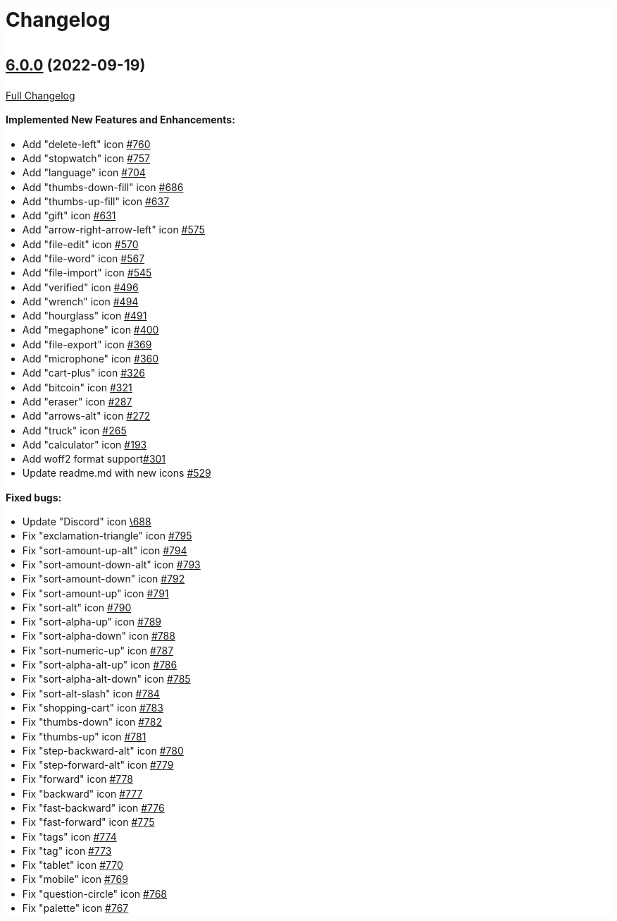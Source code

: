 # Changelog

## [6.0.0](https://github.com/primefaces/primeicons/tree/6.0.0) (2022-09-19)

[Full Changelog](https://github.com/primefaces/primeicons/compare/5.0.0...6.0.0)

**Implemented New Features and Enhancements:**

- Add "delete-left" icon [\#760](https://github.com/primefaces/primeicons/issues/760)
- Add "stopwatch" icon [\#757](https://github.com/primefaces/primeicons/issues/757)
- Add "language" icon [\#704](https://github.com/primefaces/primeicons/issues/704)
- Add "thumbs-down-fill" icon [\#686](https://github.com/primefaces/primeicons/issues/686)
- Add "thumbs-up-fill" icon [\#637](https://github.com/primefaces/primeicons/issues/637)
- Add "gift" icon [\#631](https://github.com/primefaces/primeicons/issues/631)
- Add "arrow-right-arrow-left" icon [\#575](https://github.com/primefaces/primeicons/issues/575)
- Add "file-edit" icon [\#570](https://github.com/primefaces/primeicons/issues/570)
- Add "file-word" icon [\#567](https://github.com/primefaces/primeicons/issues/567)
- Add "file-import" icon [\#545](https://github.com/primefaces/primeicons/issues/545)
- Add "verified" icon [\#496](https://github.com/primefaces/primeicons/issues/496)
- Add "wrench" icon [\#494](https://github.com/primefaces/primeicons/issues/494)
- Add "hourglass" icon [\#491](https://github.com/primefaces/primeicons/issues/491)
- Add "megaphone" icon [\#400](https://github.com/primefaces/primeicons/issues/400)
- Add "file-export" icon  [\#369](https://github.com/primefaces/primeicons/issues/369)
- Add "microphone" icon [\#360](https://github.com/primefaces/primeicons/issues/360)
- Add "cart-plus" icon [\#326](https://github.com/primefaces/primeicons/issues/326)
- Add "bitcoin" icon [\#321](https://github.com/primefaces/primeicons/issues/321)
- Add "eraser" icon [\#287](https://github.com/primefaces/primeicons/issues/287)
- Add "arrows-alt" icon  [\#272](https://github.com/primefaces/primeicons/issues/272)
- Add "truck" icon [\#265](https://github.com/primefaces/primeicons/issues/265)
- Add "calculator" icon [\#193](https://github.com/primefaces/primeicons/issues/193)
- Add woff2 format support[\#301](https://github.com/primefaces/primeicons/issues/301)
- Update readme.md with new icons [\#529](https://github.com/primefaces/primeicons/issues/529)

**Fixed bugs:**

- Update "Discord" icon [\688](https://github.com/primefaces/primeicons/issues/688)
- Fix "exclamation-triangle" icon [\#795](https://github.com/primefaces/primeicons/issues/795)
- Fix "sort-amount-up-alt" icon [\#794](https://github.com/primefaces/primeicons/issues/794)
- Fix "sort-amount-down-alt" icon [\#793](https://github.com/primefaces/primeicons/issues/793)
- Fix "sort-amount-down" icon [\#792](https://github.com/primefaces/primeicons/issues/792)
- Fix "sort-amount-up" icon [\#791](https://github.com/primefaces/primeicons/issues/791)
- Fix "sort-alt" icon [\#790](https://github.com/primefaces/primeicons/issues/790)
- Fix "sort-alpha-up" icon [\#789](https://github.com/primefaces/primeicons/issues/789)
- Fix "sort-alpha-down" icon [\#788](https://github.com/primefaces/primeicons/issues/788)
- Fix "sort-numeric-up" icon [\#787](https://github.com/primefaces/primeicons/issues/787)
- Fix "sort-alpha-alt-up" icon [\#786](https://github.com/primefaces/primeicons/issues/786)
- Fix "sort-alpha-alt-down" icon [\#785](https://github.com/primefaces/primeicons/issues/785)
- Fix "sort-alt-slash" icon [\#784](https://github.com/primefaces/primeicons/issues/784)
- Fix "shopping-cart" icon [\#783](https://github.com/primefaces/primeicons/issues/783)
- Fix "thumbs-down" icon [\#782](https://github.com/primefaces/primeicons/issues/782)
- Fix "thumbs-up" icon [\#781](https://github.com/primefaces/primeicons/issues/781)
- Fix "step-backward-alt" icon [\#780](https://github.com/primefaces/primeicons/issues/780)
- Fix "step-forward-alt" icon [\#779](https://github.com/primefaces/primeicons/issues/779)
- Fix "forward" icon [\#778](https://github.com/primefaces/primeicons/issues/778)
- Fix "backward" icon [\#777](https://github.com/primefaces/primeicons/issues/777)
- Fix "fast-backward" icon [\#776](https://github.com/primefaces/primeicons/issues/776)
- Fix "fast-forward" icon [\#775](https://github.com/primefaces/primeicons/issues/775)
- Fix "tags" icon [\#774](https://github.com/primefaces/primeicons/issues/774)
- Fix "tag" icon [\#773](https://github.com/primefaces/primeicons/issues/773)
- Fix "tablet" icon [\#770](https://github.com/primefaces/primeicons/issues/770)
- Fix "mobile" icon [\#769](https://github.com/primefaces/primeicons/issues/769)
- Fix "question-circle" icon [\#768](https://github.com/primefaces/primeicons/issues/768)
- Fix "palette" icon [\#767](https://github.com/primefaces/primeicons/issues/767)
